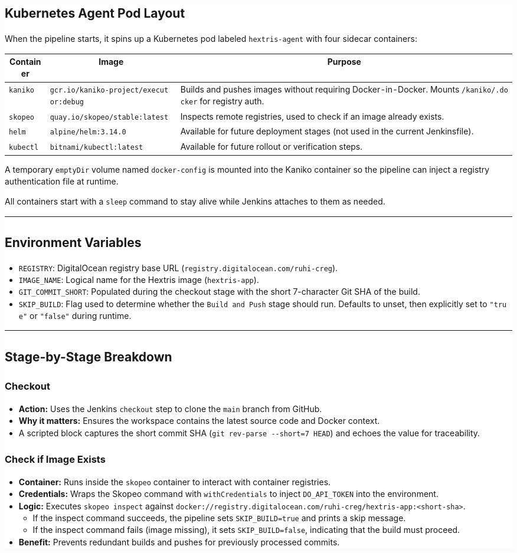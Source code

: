 
## Kubernetes Agent Pod Layout

When the pipeline starts, it spins up a Kubernetes pod labeled `hextris-agent` with four sidecar containers:

| Container | Image | Purpose |
| --- | --- | --- |
| `kaniko` | `gcr.io/kaniko-project/executor:debug` | Builds and pushes images without requiring Docker-in-Docker. Mounts `/kaniko/.docker` for registry auth. |
| `skopeo` | `quay.io/skopeo/stable:latest` | Inspects remote registries, used to check if an image already exists. |
| `helm` | `alpine/helm:3.14.0` | Available for future deployment stages (not used in the current Jenkinsfile). |
| `kubectl` | `bitnami/kubectl:latest` | Available for future rollout or verification steps. |

A temporary `emptyDir` volume named `docker-config` is mounted into the Kaniko container so the pipeline can inject a registry authentication file at runtime.

All containers start with a `sleep` command to stay alive while Jenkins attaches to them as needed.

---

## Environment Variables
- `REGISTRY`: DigitalOcean registry base URL (`registry.digitalocean.com/ruhi-creg`).
- `IMAGE_NAME`: Logical name for the Hextris image (`hextris-app`).
- `GIT_COMMIT_SHORT`: Populated during the checkout stage with the short 7-character Git SHA of the build.
- `SKIP_BUILD`: Flag used to determine whether the `Build and Push` stage should run. Defaults to unset, then explicitly set to `"true"` or `"false"` during runtime.

---

## Stage-by-Stage Breakdown

### Checkout
- **Action:** Uses the Jenkins `checkout` step to clone the `main` branch from GitHub.
- **Why it matters:** Ensures the workspace contains the latest source code and Docker context.
- A scripted block captures the short commit SHA (`git rev-parse --short=7 HEAD`) and echoes the value for traceability.

### Check if Image Exists
- **Container:** Runs inside the `skopeo` container to interact with container registries.
- **Credentials:** Wraps the Skopeo command with `withCredentials` to inject `DO_API_TOKEN` into the environment.
- **Logic:** Executes `skopeo inspect` against `docker://registry.digitalocean.com/ruhi-creg/hextris-app:<short-sha>`.
  - If the inspect command succeeds, the pipeline sets `SKIP_BUILD=true` and prints a skip message.
  - If the inspect command fails (image missing), it sets `SKIP_BUILD=false`, indicating that the build must proceed.
- **Benefit:** Prevents redundant builds and pushes for previously processed commits.
